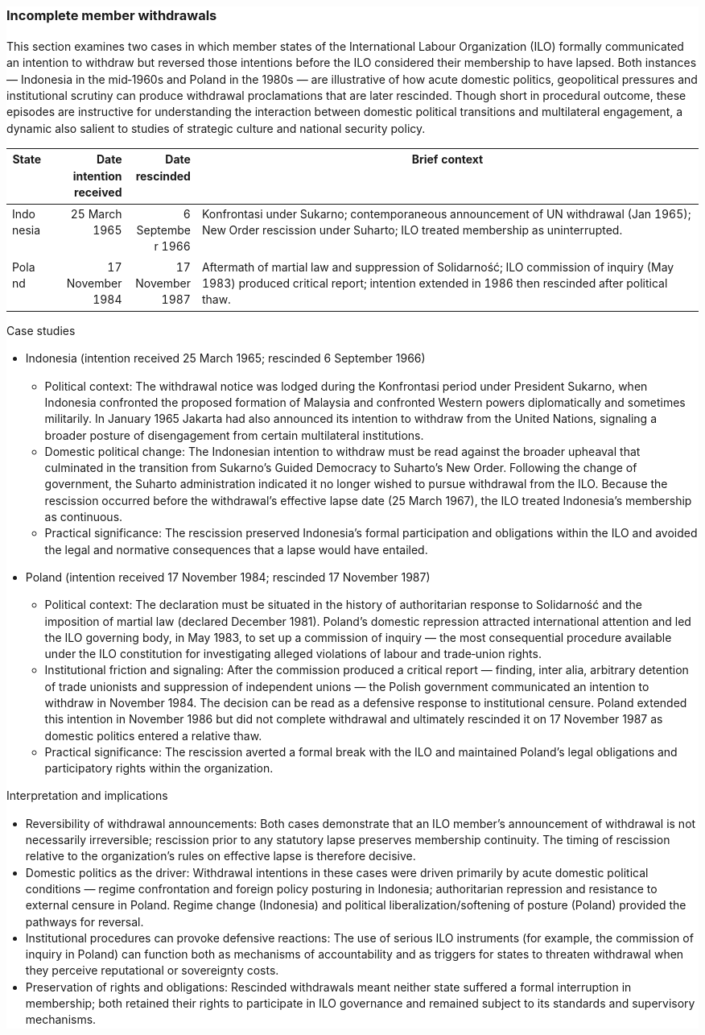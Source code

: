 
### Incomplete member withdrawals

This section examines two cases in which member states of the International Labour Organization (ILO) formally communicated an intention to withdraw but reversed those intentions before the ILO considered their membership to have lapsed. Both instances — Indonesia in the mid‑1960s and Poland in the 1980s — are illustrative of how acute domestic politics, geopolitical pressures and institutional scrutiny can produce withdrawal proclamations that are later rescinded. Though short in procedural outcome, these episodes are instructive for understanding the interaction between domestic political transitions and multilateral engagement, a dynamic also salient to studies of strategic culture and national security policy.

| State | Date intention received | Date rescinded | Brief context |
|---|---:|---:|---|
| Indonesia | 25 March 1965 | 6 September 1966 | Konfrontasi under Sukarno; contemporaneous announcement of UN withdrawal (Jan 1965); New Order rescission under Suharto; ILO treated membership as uninterrupted. |
| Poland | 17 November 1984 | 17 November 1987 | Aftermath of martial law and suppression of Solidarność; ILO commission of inquiry (May 1983) produced critical report; intention extended in 1986 then rescinded after political thaw. |

Case studies

- Indonesia (intention received 25 March 1965; rescinded 6 September 1966)
  - Political context: The withdrawal notice was lodged during the Konfrontasi period under President Sukarno, when Indonesia confronted the proposed formation of Malaysia and confronted Western powers diplomatically and sometimes militarily. In January 1965 Jakarta had also announced its intention to withdraw from the United Nations, signaling a broader posture of disengagement from certain multilateral institutions.
  - Domestic political change: The Indonesian intention to withdraw must be read against the broader upheaval that culminated in the transition from Sukarno’s Guided Democracy to Suharto’s New Order. Following the change of government, the Suharto administration indicated it no longer wished to pursue withdrawal from the ILO. Because the rescission occurred before the withdrawal’s effective lapse date (25 March 1967), the ILO treated Indonesia’s membership as continuous.
  - Practical significance: The rescission preserved Indonesia’s formal participation and obligations within the ILO and avoided the legal and normative consequences that a lapse would have entailed.

- Poland (intention received 17 November 1984; rescinded 17 November 1987)
  - Political context: The declaration must be situated in the history of authoritarian response to Solidarność and the imposition of martial law (declared December 1981). Poland’s domestic repression attracted international attention and led the ILO governing body, in May 1983, to set up a commission of inquiry — the most consequential procedure available under the ILO constitution for investigating alleged violations of labour and trade‑union rights.
  - Institutional friction and signaling: After the commission produced a critical report — finding, inter alia, arbitrary detention of trade unionists and suppression of independent unions — the Polish government communicated an intention to withdraw in November 1984. The decision can be read as a defensive response to institutional censure. Poland extended this intention in November 1986 but did not complete withdrawal and ultimately rescinded it on 17 November 1987 as domestic politics entered a relative thaw.
  - Practical significance: The rescission averted a formal break with the ILO and maintained Poland’s legal obligations and participatory rights within the organization.

Interpretation and implications

- Reversibility of withdrawal announcements: Both cases demonstrate that an ILO member’s announcement of withdrawal is not necessarily irreversible; rescission prior to any statutory lapse preserves membership continuity. The timing of rescission relative to the organization’s rules on effective lapse is therefore decisive.
- Domestic politics as the driver: Withdrawal intentions in these cases were driven primarily by acute domestic political conditions — regime confrontation and foreign policy posturing in Indonesia; authoritarian repression and resistance to external censure in Poland. Regime change (Indonesia) and political liberalization/softening of posture (Poland) provided the pathways for reversal.
- Institutional procedures can provoke defensive reactions: The use of serious ILO instruments (for example, the commission of inquiry in Poland) can function both as mechanisms of accountability and as triggers for states to threaten withdrawal when they perceive reputational or sovereignty costs.
- Preservation of rights and obligations: Rescinded withdrawals meant neither state suffered a formal interruption in membership; both retained their rights to participate in ILO governance and remained subject to its standards and supervisory mechanisms.